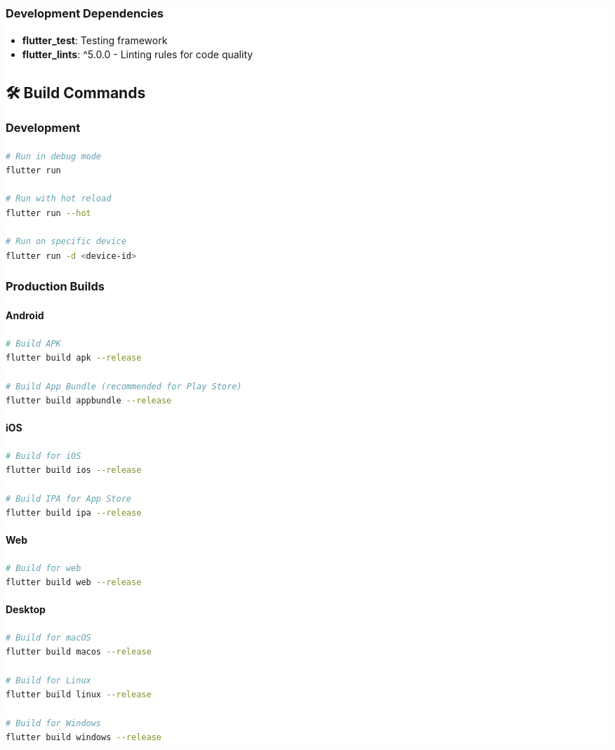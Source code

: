 ### Development Dependencies
- **flutter_test**: Testing framework
- **flutter_lints**: ^5.0.0 - Linting rules for code quality

## 🛠️ Build Commands

### Development
```bash
# Run in debug mode
flutter run

# Run with hot reload
flutter run --hot

# Run on specific device
flutter run -d <device-id>
```

### Production Builds

#### Android
```bash
# Build APK
flutter build apk --release

# Build App Bundle (recommended for Play Store)
flutter build appbundle --release
```

#### iOS
```bash
# Build for iOS
flutter build ios --release

# Build IPA for App Store
flutter build ipa --release
```

#### Web
```bash
# Build for web
flutter build web --release
```

#### Desktop
```bash
# Build for macOS
flutter build macos --release

# Build for Linux
flutter build linux --release

# Build for Windows
flutter build windows --release
```
